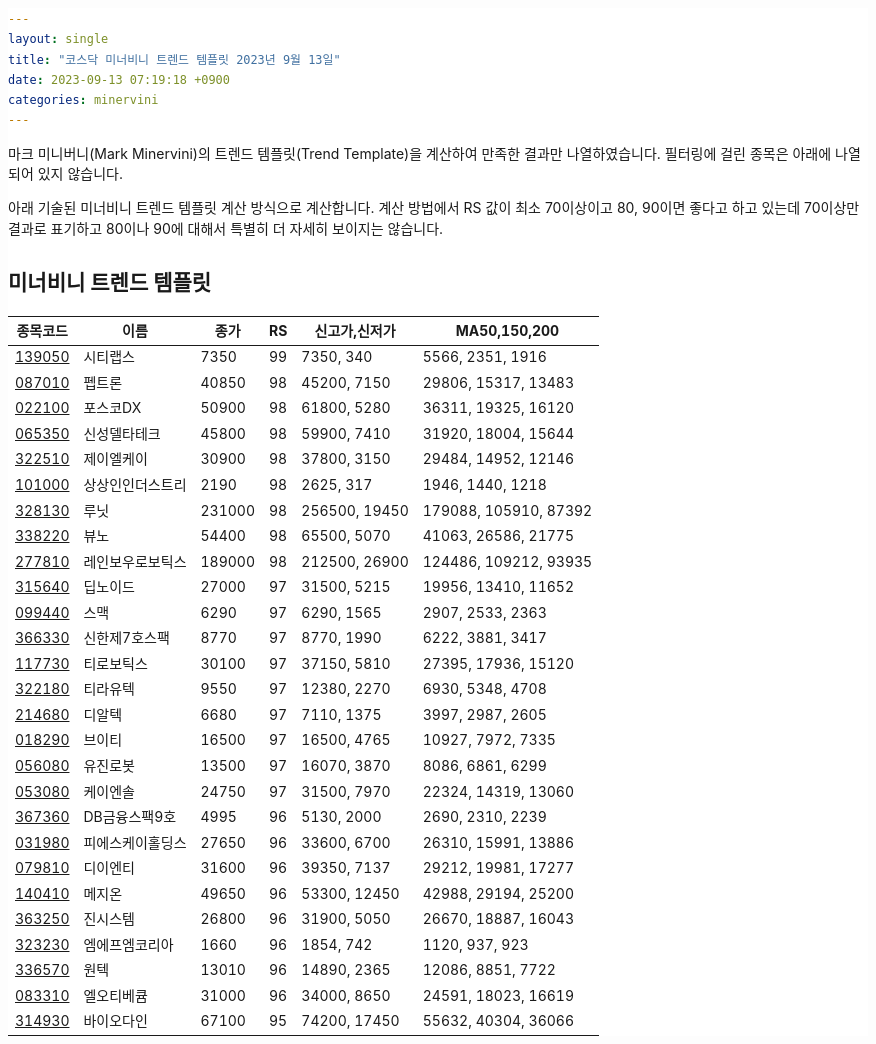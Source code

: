 ```yaml
---
layout: single
title: "코스닥 미너비니 트렌드 템플릿 2023년 9월 13일"
date: 2023-09-13 07:19:18 +0900
categories: minervini
---
```

마크 미니버니(Mark Minervini)의 트렌드 템플릿(Trend Template)을 계산하여 만족한 결과만 나열하였습니다. 필터링에 걸린 종목은 아래에 나열되어 있지 않습니다.

아래 기술된 미너비니 트렌드 템플릿 계산 방식으로 계산합니다. 계산 방법에서 RS 값이 최소 70이상이고 80, 90이면 좋다고 하고 있는데 70이상만 결과로 표기하고 80이나 90에 대해서 특별히 더 자세히 보이지는 않습니다.

## 미너비니 트렌드 템플릿

|종목코드|이름|종가|RS|신고가,신저가|MA50,150,200|
|------|---|---|--|---------|------------|
|[139050](https://finance.daum.net/quotes/A139050)|시티랩스|7350|99|7350, 340|5566, 2351, 1916|
|[087010](https://finance.daum.net/quotes/A087010)|펩트론|40850|98|45200, 7150|29806, 15317, 13483|
|[022100](https://finance.daum.net/quotes/A022100)|포스코DX|50900|98|61800, 5280|36311, 19325, 16120|
|[065350](https://finance.daum.net/quotes/A065350)|신성델타테크|45800|98|59900, 7410|31920, 18004, 15644|
|[322510](https://finance.daum.net/quotes/A322510)|제이엘케이|30900|98|37800, 3150|29484, 14952, 12146|
|[101000](https://finance.daum.net/quotes/A101000)|상상인인더스트리|2190|98|2625, 317|1946, 1440, 1218|
|[328130](https://finance.daum.net/quotes/A328130)|루닛|231000|98|256500, 19450|179088, 105910, 87392|
|[338220](https://finance.daum.net/quotes/A338220)|뷰노|54400|98|65500, 5070|41063, 26586, 21775|
|[277810](https://finance.daum.net/quotes/A277810)|레인보우로보틱스|189000|98|212500, 26900|124486, 109212, 93935|
|[315640](https://finance.daum.net/quotes/A315640)|딥노이드|27000|97|31500, 5215|19956, 13410, 11652|
|[099440](https://finance.daum.net/quotes/A099440)|스맥|6290|97|6290, 1565|2907, 2533, 2363|
|[366330](https://finance.daum.net/quotes/A366330)|신한제7호스팩|8770|97|8770, 1990|6222, 3881, 3417|
|[117730](https://finance.daum.net/quotes/A117730)|티로보틱스|30100|97|37150, 5810|27395, 17936, 15120|
|[322180](https://finance.daum.net/quotes/A322180)|티라유텍|9550|97|12380, 2270|6930, 5348, 4708|
|[214680](https://finance.daum.net/quotes/A214680)|디알텍|6680|97|7110, 1375|3997, 2987, 2605|
|[018290](https://finance.daum.net/quotes/A018290)|브이티|16500|97|16500, 4765|10927, 7972, 7335|
|[056080](https://finance.daum.net/quotes/A056080)|유진로봇|13500|97|16070, 3870|8086, 6861, 6299|
|[053080](https://finance.daum.net/quotes/A053080)|케이엔솔|24750|97|31500, 7970|22324, 14319, 13060|
|[367360](https://finance.daum.net/quotes/A367360)|DB금융스팩9호|4995|96|5130, 2000|2690, 2310, 2239|
|[031980](https://finance.daum.net/quotes/A031980)|피에스케이홀딩스|27650|96|33600, 6700|26310, 15991, 13886|
|[079810](https://finance.daum.net/quotes/A079810)|디이엔티|31600|96|39350, 7137|29212, 19981, 17277|
|[140410](https://finance.daum.net/quotes/A140410)|메지온|49650|96|53300, 12450|42988, 29194, 25200|
|[363250](https://finance.daum.net/quotes/A363250)|진시스템|26800|96|31900, 5050|26670, 18887, 16043|
|[323230](https://finance.daum.net/quotes/A323230)|엠에프엠코리아|1660|96|1854, 742|1120, 937, 923|
|[336570](https://finance.daum.net/quotes/A336570)|원텍|13010|96|14890, 2365|12086, 8851, 7722|
|[083310](https://finance.daum.net/quotes/A083310)|엘오티베큠|31000|96|34000, 8650|24591, 18023, 16619|
|[314930](https://finance.daum.net/quotes/A314930)|바이오다인|67100|95|74200, 17450|55632, 40304, 36066|